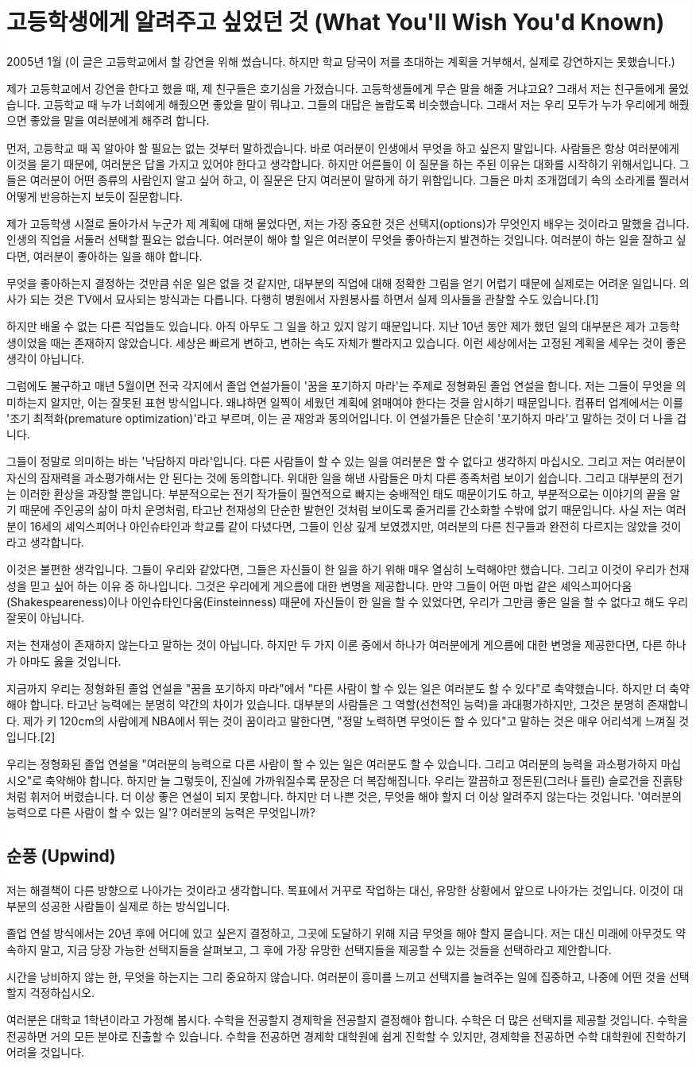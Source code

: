 # 고등학생에게 알려주고 싶었던 것 (What You'll Wish You'd Known)

2005년 1월
(이 글은 고등학교에서 할 강연을 위해 썼습니다. 하지만 학교 당국이 저를 초대하는 계획을 거부해서, 실제로 강연하지는 못했습니다.)

제가 고등학교에서 강연을 한다고 했을 때, 제 친구들은 호기심을 가졌습니다. 고등학생들에게 무슨 말을 해줄 거냐고요? 그래서 저는 친구들에게 물었습니다. 고등학교 때 누가 너희에게 해줬으면 좋았을 말이 뭐냐고. 그들의 대답은 놀랍도록 비슷했습니다. 그래서 저는 우리 모두가 누가 우리에게 해줬으면 좋았을 말을 여러분에게 해주려 합니다.

먼저, 고등학교 때 꼭 알아야 할 필요는 없는 것부터 말하겠습니다. 바로 여러분이 인생에서 무엇을 하고 싶은지 말입니다. 사람들은 항상 여러분에게 이것을 묻기 때문에, 여러분은 답을 가지고 있어야 한다고 생각합니다. 하지만 어른들이 이 질문을 하는 주된 이유는 대화를 시작하기 위해서입니다. 그들은 여러분이 어떤 종류의 사람인지 알고 싶어 하고, 이 질문은 단지 여러분이 말하게 하기 위함입니다. 그들은 마치 조개껍데기 속의 소라게를 찔러서 어떻게 반응하는지 보듯이 질문합니다.

제가 고등학생 시절로 돌아가서 누군가 제 계획에 대해 물었다면, 저는 가장 중요한 것은 선택지(options)가 무엇인지 배우는 것이라고 말했을 겁니다. 인생의 직업을 서둘러 선택할 필요는 없습니다. 여러분이 해야 할 일은 여러분이 무엇을 좋아하는지 발견하는 것입니다. 여러분이 하는 일을 잘하고 싶다면, 여러분이 좋아하는 일을 해야 합니다.

무엇을 좋아하는지 결정하는 것만큼 쉬운 일은 없을 것 같지만, 대부분의 직업에 대해 정확한 그림을 얻기 어렵기 때문에 실제로는 어려운 일입니다. 의사가 되는 것은 TV에서 묘사되는 방식과는 다릅니다. 다행히 병원에서 자원봉사를 하면서 실제 의사들을 관찰할 수도 있습니다.[1]

하지만 배울 수 없는 다른 직업들도 있습니다. 아직 아무도 그 일을 하고 있지 않기 때문입니다. 지난 10년 동안 제가 했던 일의 대부분은 제가 고등학생이었을 때는 존재하지 않았습니다. 세상은 빠르게 변하고, 변하는 속도 자체가 빨라지고 있습니다. 이런 세상에서는 고정된 계획을 세우는 것이 좋은 생각이 아닙니다.

그럼에도 불구하고 매년 5월이면 전국 각지에서 졸업 연설가들이 '꿈을 포기하지 마라'는 주제로 정형화된 졸업 연설을 합니다. 저는 그들이 무엇을 의미하는지 알지만, 이는 잘못된 표현 방식입니다. 왜냐하면 일찍이 세웠던 계획에 얽매여야 한다는 것을 암시하기 때문입니다. 컴퓨터 업계에서는 이를 '조기 최적화(premature optimization)'라고 부르며, 이는 곧 재앙과 동의어입니다. 이 연설가들은 단순히 '포기하지 마라'고 말하는 것이 더 나을 겁니다.

그들이 정말로 의미하는 바는 '낙담하지 마라'입니다. 다른 사람들이 할 수 있는 일을 여러분은 할 수 없다고 생각하지 마십시오. 그리고 저는 여러분이 자신의 잠재력을 과소평가해서는 안 된다는 것에 동의합니다. 위대한 일을 해낸 사람들은 마치 다른 종족처럼 보이기 쉽습니다. 그리고 대부분의 전기는 이러한 환상을 과장할 뿐입니다. 부분적으로는 전기 작가들이 필연적으로 빠지는 숭배적인 태도 때문이기도 하고, 부분적으로는 이야기의 끝을 알기 때문에 주인공의 삶이 마치 운명처럼, 타고난 천재성의 단순한 발현인 것처럼 보이도록 줄거리를 간소화할 수밖에 없기 때문입니다. 사실 저는 여러분이 16세의 셰익스피어나 아인슈타인과 학교를 같이 다녔다면, 그들이 인상 깊게 보였겠지만, 여러분의 다른 친구들과 완전히 다르지는 않았을 것이라고 생각합니다.

이것은 불편한 생각입니다. 그들이 우리와 같았다면, 그들은 자신들이 한 일을 하기 위해 매우 열심히 노력해야만 했습니다. 그리고 이것이 우리가 천재성을 믿고 싶어 하는 이유 중 하나입니다. 그것은 우리에게 게으름에 대한 변명을 제공합니다. 만약 그들이 어떤 마법 같은 셰익스피어다움(Shakespeareness)이나 아인슈타인다움(Einsteinness) 때문에 자신들이 한 일을 할 수 있었다면, 우리가 그만큼 좋은 일을 할 수 없다고 해도 우리 잘못이 아닙니다.

저는 천재성이 존재하지 않는다고 말하는 것이 아닙니다. 하지만 두 가지 이론 중에서 하나가 여러분에게 게으름에 대한 변명을 제공한다면, 다른 하나가 아마도 옳을 것입니다.

지금까지 우리는 정형화된 졸업 연설을 "꿈을 포기하지 마라"에서 "다른 사람이 할 수 있는 일은 여러분도 할 수 있다"로 축약했습니다. 하지만 더 축약해야 합니다. 타고난 능력에는 분명히 약간의 차이가 있습니다. 대부분의 사람들은 그 역할(선천적인 능력)을 과대평가하지만, 그것은 분명히 존재합니다. 제가 키 120cm의 사람에게 NBA에서 뛰는 것이 꿈이라고 말한다면, "정말 노력하면 무엇이든 할 수 있다"고 말하는 것은 매우 어리석게 느껴질 것입니다.[2]

우리는 정형화된 졸업 연설을 "여러분의 능력으로 다른 사람이 할 수 있는 일은 여러분도 할 수 있습니다. 그리고 여러분의 능력을 과소평가하지 마십시오"로 축약해야 합니다. 하지만 늘 그렇듯이, 진실에 가까워질수록 문장은 더 복잡해집니다. 우리는 깔끔하고 정돈된(그러나 틀린) 슬로건을 진흙탕처럼 휘저어 버렸습니다. 더 이상 좋은 연설이 되지 못합니다. 하지만 더 나쁜 것은, 무엇을 해야 할지 더 이상 알려주지 않는다는 것입니다. '여러분의 능력으로 다른 사람이 할 수 있는 일'? 여러분의 능력은 무엇입니까?

## 순풍 (Upwind)

저는 해결책이 다른 방향으로 나아가는 것이라고 생각합니다. 목표에서 거꾸로 작업하는 대신, 유망한 상황에서 앞으로 나아가는 것입니다. 이것이 대부분의 성공한 사람들이 실제로 하는 방식입니다.

졸업 연설 방식에서는 20년 후에 어디에 있고 싶은지 결정하고, 그곳에 도달하기 위해 지금 무엇을 해야 할지 묻습니다. 저는 대신 미래에 아무것도 약속하지 말고, 지금 당장 가능한 선택지들을 살펴보고, 그 후에 가장 유망한 선택지들을 제공할 수 있는 것들을 선택하라고 제안합니다.

시간을 낭비하지 않는 한, 무엇을 하는지는 그리 중요하지 않습니다. 여러분이 흥미를 느끼고 선택지를 늘려주는 일에 집중하고, 나중에 어떤 것을 선택할지 걱정하십시오.

여러분은 대학교 1학년이라고 가정해 봅시다. 수학을 전공할지 경제학을 전공할지 결정해야 합니다. 수학은 더 많은 선택지를 제공할 것입니다. 수학을 전공하면 거의 모든 분야로 진출할 수 있습니다. 수학을 전공하면 경제학 대학원에 쉽게 진학할 수 있지만, 경제학을 전공하면 수학 대학원에 진학하기 어려울 것입니다.
